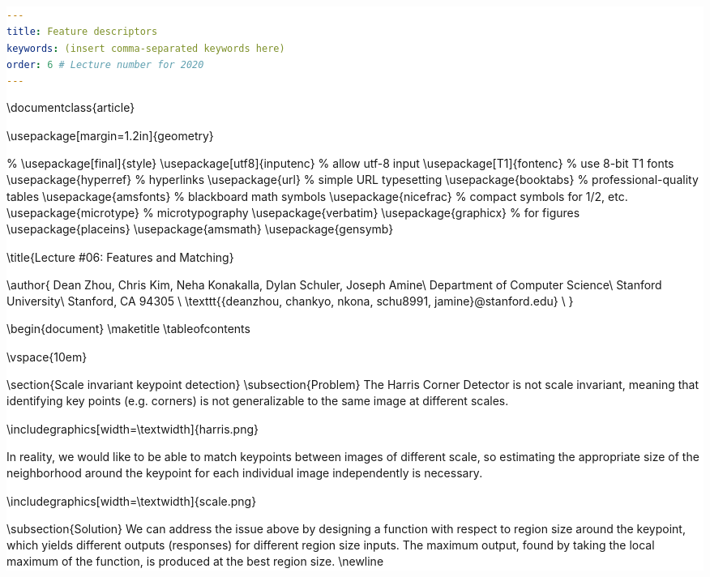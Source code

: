 ```yaml
---
title: Feature descriptors
keywords: (insert comma-separated keywords here)
order: 6 # Lecture number for 2020
---
```

\documentclass{article}

\usepackage[margin=1.2in]{geometry}

% \usepackage[final]{style}
\usepackage[utf8]{inputenc} % allow utf-8 input
\usepackage[T1]{fontenc}    % use 8-bit T1 fonts
\usepackage{hyperref}       % hyperlinks
\usepackage{url}            % simple URL typesetting
\usepackage{booktabs}       % professional-quality tables
\usepackage{amsfonts}       % blackboard math symbols
\usepackage{nicefrac}       % compact symbols for 1/2, etc.
\usepackage{microtype}      % microtypography
\usepackage{verbatim}
\usepackage{graphicx}       % for figures
\usepackage{placeins}
\usepackage{amsmath}
\usepackage{gensymb}

\title{Lecture \#06: Features and Matching}

\author{
  Dean Zhou, Chris Kim, Neha Konakalla, Dylan Schuler, Joseph Amine\\
  Department of Computer Science\\
  Stanford University\\
  Stanford, CA 94305 \\
  \texttt{\{deanzhou, chankyo, nkona, schu8991, jamine\}@stanford.edu} \\
}

\begin{document}
\maketitle
\tableofcontents

\vspace{10em}

\section{Scale invariant keypoint detection}
\subsection{Problem} The Harris Corner Detector is not scale invariant, meaning that identifying key points (e.g. corners) is not generalizable to the same image at different scales. 

\includegraphics[width=\textwidth]{harris.png}

In reality, we would like to be able to match keypoints between images of different scale, so estimating the appropriate size of the neighborhood around the keypoint for each individual image independently is necessary.

\includegraphics[width=\textwidth]{scale.png}

\subsection{Solution} We can address the issue above by designing a function with respect to region size around the keypoint, which yields different outputs (responses) for different region size inputs. The maximum output, found by taking the local maximum of the function, is produced at the best region size. \newline

